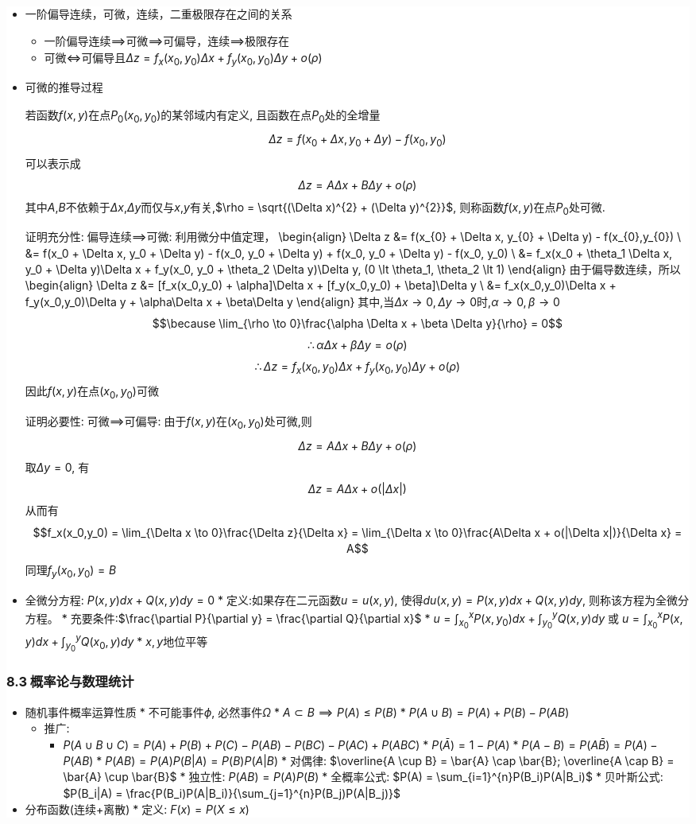 *   一阶偏导连续，可微，连续，二重极限存在之间的关系

    *   一阶偏导连续$\implies$可微$\implies$可偏导，连续$\implies$极限存在
    *   可微$\iff$可偏导且$\Delta z = f_x(x_0,y_0)\Delta x + f_y(x_0,y_0)\Delta y + o(\rho)$
*    可微的推导过程

      若函数$f(x,y)$在点$P_{0}(x_{0},y_{0})$的某邻域内有定义, 且函数在点$P_{0}$处的全增量
      $$\Delta z = f(x_{0} + \Delta x, y_{0} + \Delta y) - f(x_{0},y_{0})$$
      可以表示成
      $$\Delta z = A\Delta x + B\Delta y + o(\rho)$$
      其中$A$,$B$不依赖于$\Delta x$,$\Delta y$而仅与$x$,$y$有关,$\rho = \sqrt{(\Delta x)^{2} + (\Delta y)^{2}}$, 则称函数$f(x,y)$在点$P_{0}$处可微.

      证明充分性: 偏导连续$\implies$可微:
      利用微分中值定理，
      \begin{align}
      \Delta z &= f(x_{0} + \Delta x, y_{0} + \Delta y) - f(x_{0},y_{0}) \\
      &= f(x_0 + \Delta x, y_0 + \Delta y) - f(x_0, y_0 + \Delta y) + f(x_0, y_0 + \Delta y) - f(x_0, y_0) \\
      &= f_x(x_0 + \theta_1 \Delta x, y_0 + \Delta y)\Delta x + f_y(x_0, y_0 + \theta_2 \Delta y)\Delta y, (0 \lt \theta_1, \theta_2 \lt 1)
      \end{align}
      由于偏导数连续，所以
      \begin{align}
       \Delta z &= [f_x(x_0,y_0) + \alpha]\Delta x + [f_y(x_0,y_0) + \beta]\Delta y \\
      &= f_x(x_0,y_0)\Delta x + f_y(x_0,y_0)\Delta y + \alpha\Delta x + \beta\Delta y
      \end{align}
      其中,当$\Delta x \to 0, \Delta y \to 0$时,$\alpha \to 0, \beta \to 0$
      $$\because \lim_{\rho \to 0}\frac{\alpha \Delta x + \beta \Delta y}{\rho} = 0$$
      $$\therefore \alpha \Delta x + \beta \Delta y = o(\rho)$$
      $$\therefore \Delta z = f_x(x_0, y_0)\Delta x + f_y(x_0,y_0)\Delta y + o(\rho)$$
      因此$f(x,y)$在点$(x_0, y_0)$可微

      证明必要性: 可微$\implies$可偏导:
      由于$f(x,y)$在$(x_0,y_0)$处可微,则
      $$\Delta z = A\Delta x + B\Delta y + o(\rho)$$
      取$\Delta y = 0$, 有
      $$\Delta z = A\Delta x + o(|\Delta x|)$$
      从而有
      $$f_x(x_0,y_0) = \lim_{\Delta x \to 0}\frac{\Delta z}{\Delta x} = \lim_{\Delta x \to 0}\frac{A\Delta x + o(|\Delta x|)}{\Delta x} = A$$
      同理$f_y(x_0,y_0) = B$
*    全微分方程: $P(x,y)dx + Q(x,y)dy = 0$
    *   定义:如果存在二元函数$u=u(x,y)$, 使得$du(x,y) = P(x,y)dx + Q(x,y)dy$, 则称该方程为全微分方程。
    *   充要条件:$\frac{\partial P}{\partial y} = \frac{\partial Q}{\partial x}$
    *    $u = \int_{x_{0}}^{x}P(x,y_{0})dx + \int_{y_{0}}^{y}Q(x,y)dy$ 或 $u = \int_{x_{0}}^{x}P(x,y)dx + \int_{y_{0}}^{y}Q(x_{0},y)dy$
    *   $x,y$地位平等

### 8.3 概率论与数理统计

*    随机事件概率运算性质
    *    不可能事件$\phi$, 必然事件$\Omega$
    *    $A \subset B \implies P(A) \le P(B)$
    *    $P(A \cup B) = P(A) + P(B) - P(AB)$
        *   推广:
            *   $P(A \cup B \cup C) = P(A) + P(B) + P(C) - P(AB) - P(BC) - P(AC) + P(ABC)$
    *    $P(\bar A) = 1- P(A)$
    *   $P(A-B) = P(A\bar B) = P(A) - P(AB)$
    *   $P(AB) = P(A)P(B|A) = P(B)P(A|B)$
    *    对偶律: $\overline{A \cup B} = \bar{A} \cap \bar{B}; \overline{A \cap B} = \bar{A} \cup \bar{B}$
    *    独立性: $P(AB) = P(A)P(B)$
    *    全概率公式: $P(A) = \sum_{i=1}^{n}P(B_i)P(A|B_i)$
    *   贝叶斯公式: $P(B_i|A) = \frac{P(B_i)P(A|B_i)}{\sum_{j=1}^{n}P(B_j)P(A|B_j)}$
*    分布函数(连续+离散)
    *  定义: $F(x) = P(X \le x)$